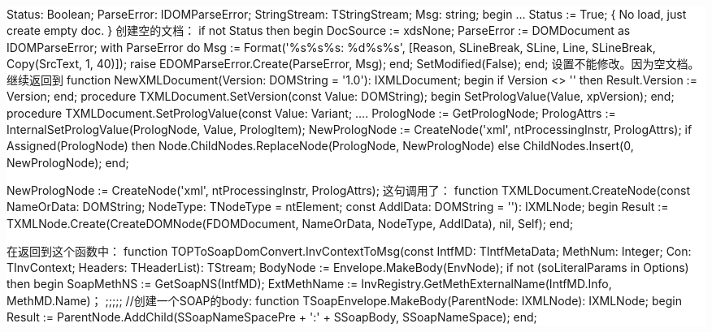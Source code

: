 Status: Boolean;
ParseError: IDOMParseError;
StringStream: TStringStream;
Msg: string;
begin
…
Status := True; { No load, just create empty doc. }
创建空的文档：
if not Status then
begin
DocSource := xdsNone;
ParseError := DOMDocument as IDOMParseError;
with ParseError do
Msg := Format('%s%s%s: %d%s%s', [Reason, SLineBreak, SLine,
Line, SLineBreak, Copy(SrcText, 1, 40)]);
raise EDOMParseError.Create(ParseError, Msg);
end;
SetModified(False);
end;
设置不能修改。因为空文档。
继续返回到
function NewXMLDocument(Version: DOMString = '1.0'): IXMLDocument;
begin
if Version <> '' then
Result.Version := Version;
end;
procedure TXMLDocument.SetVersion(const Value: DOMString);
begin
SetPrologValue(Value, xpVersion);
end;
procedure TXMLDocument.SetPrologValue(const Value: Variant;
….
PrologNode := GetPrologNode;
PrologAttrs := InternalSetPrologValue(PrologNode, Value, PrologItem);
NewPrologNode := CreateNode('xml', ntProcessingInstr, PrologAttrs);
if Assigned(PrologNode) then
Node.ChildNodes.ReplaceNode(PrologNode, NewPrologNode)
else
ChildNodes.Insert(0, NewPrologNode);
end;

NewPrologNode := CreateNode('xml', ntProcessingInstr, PrologAttrs);
这句调用了：
function TXMLDocument.CreateNode(const NameOrData: DOMString;
NodeType: TNodeType = ntElement; const AddlData: DOMString = ''): IXMLNode;
begin
Result := TXMLNode.Create(CreateDOMNode(FDOMDocument, NameOrData,
NodeType, AddlData), nil, Self);
end;

在返回到这个函数中：
function TOPToSoapDomConvert.InvContextToMsg(const IntfMD: TIntfMetaData; MethNum: Integer;
Con: TInvContext; Headers: THeaderList): TStream;
BodyNode := Envelope.MakeBody(EnvNode);
if not (soLiteralParams in Options) then
begin
SoapMethNS := GetSoapNS(IntfMD);
ExtMethName := InvRegistry.GetMethExternalName(IntfMD.Info, MethMD.Name)；
;;;;;
//创建一个SOAP的body:
function TSoapEnvelope.MakeBody(ParentNode: IXMLNode): IXMLNode;
begin
Result := ParentNode.AddChild(SSoapNameSpacePre + ':' + SSoapBody, SSoapNameSpace);
end;

